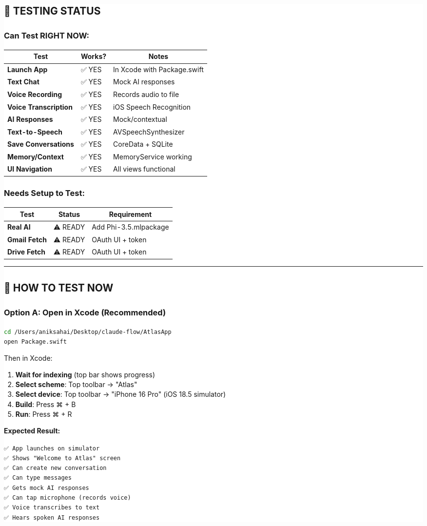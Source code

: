 
## 🧪 TESTING STATUS

### **Can Test RIGHT NOW:**

| Test | Works? | Notes |
|------|--------|-------|
| **Launch App** | ✅ YES | In Xcode with Package.swift |
| **Text Chat** | ✅ YES | Mock AI responses |
| **Voice Recording** | ✅ YES | Records audio to file |
| **Voice Transcription** | ✅ YES | iOS Speech Recognition |
| **AI Responses** | ✅ YES | Mock/contextual |
| **Text-to-Speech** | ✅ YES | AVSpeechSynthesizer |
| **Save Conversations** | ✅ YES | CoreData + SQLite |
| **Memory/Context** | ✅ YES | MemoryService working |
| **UI Navigation** | ✅ YES | All views functional |

### **Needs Setup to Test:**

| Test | Status | Requirement |
|------|--------|-------------|
| **Real AI** | ⚠️ READY | Add Phi-3.5.mlpackage |
| **Gmail Fetch** | ⚠️ READY | OAuth UI + token |
| **Drive Fetch** | ⚠️ READY | OAuth UI + token |

---

## 🚀 HOW TO TEST NOW

### **Option A: Open in Xcode (Recommended)**

```bash
cd /Users/aniksahai/Desktop/claude-flow/AtlasApp
open Package.swift
```

Then in Xcode:
1. **Wait for indexing** (top bar shows progress)
2. **Select scheme**: Top toolbar → "Atlas"
3. **Select device**: Top toolbar → "iPhone 16 Pro" (iOS 18.5 simulator)
4. **Build**: Press ⌘ + B
5. **Run**: Press ⌘ + R

**Expected Result:**
```
✅ App launches on simulator
✅ Shows "Welcome to Atlas" screen
✅ Can create new conversation
✅ Can type messages
✅ Gets mock AI responses
✅ Can tap microphone (records voice)
✅ Voice transcribes to text
✅ Hears spoken AI responses
```
